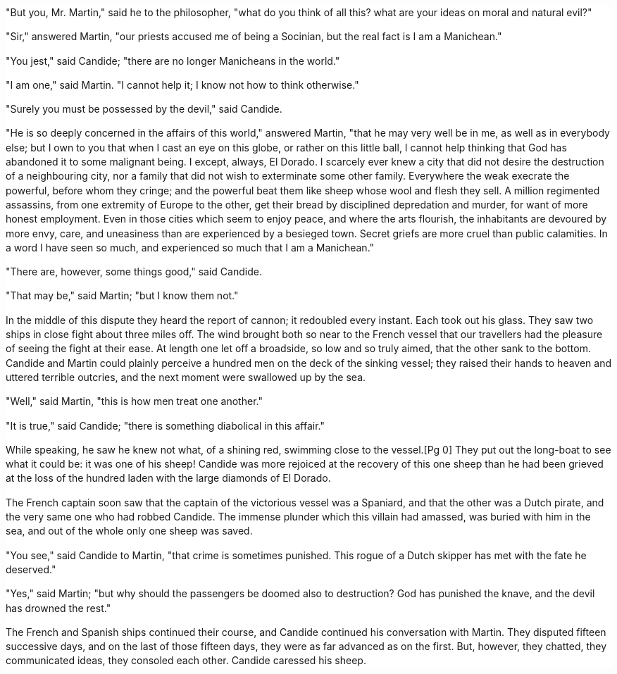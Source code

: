 "But you, Mr. Martin," said he to the philosopher, "what do you think of all this? what are your ideas on moral and natural evil?"

"Sir," answered Martin, "our priests accused me of being a Socinian, but the real fact is I am a Manichean."

"You jest," said Candide; "there are no longer Manicheans in the world."

"I am one," said Martin. "I cannot help it; I know not how to think otherwise."

"Surely you must be possessed by the devil," said Candide.

"He is so deeply concerned in the affairs of this world," answered Martin, "that he may very well be in me, as well as in everybody else; but I own to you that when I cast an eye on this globe, or rather on this little ball, I cannot help thinking that God has abandoned it to some malignant being. I except, always, El Dorado. I scarcely ever knew a city that did not desire the destruction of a neighbouring city, nor a family that did not wish to exterminate some other family. Everywhere the weak execrate the powerful, before whom they cringe; and the powerful beat them like sheep whose wool and flesh they sell. A million regimented assassins, from one extremity of Europe to the other, get their bread by disciplined depredation and murder, for want of more honest employment. Even in those cities which seem to enjoy peace, and where the arts flourish, the inhabitants are devoured by more envy, care, and uneasiness than are experienced by a besieged town. Secret griefs are more cruel than public calamities. In a word I have seen so much, and experienced so much that I am a Manichean."

"There are, however, some things good," said Candide.

"That may be," said Martin; "but I know them not."

In the middle of this dispute they heard the report of cannon; it redoubled every instant. Each took out his glass. They saw two ships in close fight about three miles off. The wind brought both so near to the French vessel that our travellers had the pleasure of seeing the fight at their ease. At length one let off a broadside, so low and so truly aimed, that the other sank to the bottom. Candide and Martin could plainly perceive a hundred men on the deck of the sinking vessel; they raised their hands to heaven and uttered terrible outcries, and the next moment were swallowed up by the sea.

"Well," said Martin, "this is how men treat one another."

"It is true," said Candide; "there is something diabolical in this affair."

While speaking, he saw he knew not what, of a shining red, swimming close to the vessel.[Pg 0] They put out the long-boat to see what it could be: it was one of his sheep! Candide was more rejoiced at the recovery of this one sheep than he had been grieved at the loss of the hundred laden with the large diamonds of El Dorado.

The French captain soon saw that the captain of the victorious vessel was a Spaniard, and that the other was a Dutch pirate, and the very same one who had robbed Candide. The immense plunder which this villain had amassed, was buried with him in the sea, and out of the whole only one sheep was saved.

"You see," said Candide to Martin, "that crime is sometimes punished. This rogue of a Dutch skipper has met with the fate he deserved."

"Yes," said Martin; "but why should the passengers be doomed also to destruction? God has punished the knave, and the devil has drowned the rest."

The French and Spanish ships continued their course, and Candide continued his conversation with Martin. They disputed fifteen successive days, and on the last of those fifteen days, they were as far advanced as on the first. But, however, they chatted, they communicated ideas, they consoled each other. Candide caressed his sheep.
